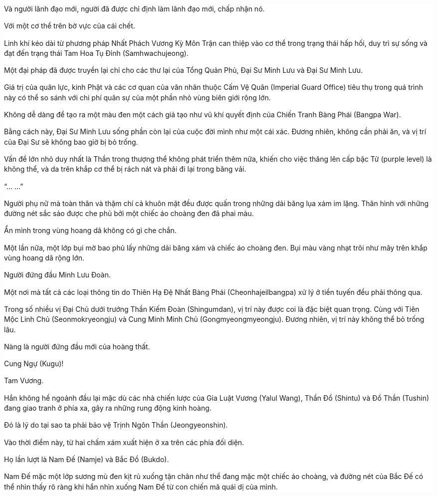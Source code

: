 Và người lãnh đạo mới, người đã được chỉ định làm lãnh đạo mới, chấp nhận nó.

Với một cơ thể trên bờ vực của cái chết.

Linh khí kéo dài từ phương pháp Nhất Phách Vương Kỳ Môn Trận can thiệp vào cơ thể trong trạng thái hấp hối, duy trì sự sống và đạt đến trạng thái Tam Hoa Tụ Đỉnh (Samhwachujeong).

Một đại pháp đã được truyền lại chỉ cho các thư lại của Tổng Quản Phủ, Đại Sư Minh Lưu và Đại Sư Minh Lưu.

Giá trị của quân lực, kinh Phật và các cơ quan của văn nhân thuộc Cấm Vệ Quân (Imperial Guard Office) tiêu thụ trong quá trình này có thể so sánh với chi phí quân sự của một phần nhỏ vùng biên giới rộng lớn.

Không dễ dàng để tạo ra một màu đen một cách giả tạo như vũ khí quyết định của Chiến Tranh Bàng Phái (Bangpa War).

Bằng cách này, Đại Sư Minh Lưu sống phần còn lại của cuộc đời mình như một cái xác. Đương nhiên, không cần phải ăn, và vị trí của Đại Sư sẽ không bao giờ bị bỏ trống.

Vấn đề lớn nhỏ duy nhất là Thần trong thượng thể không phát triển thêm nữa, khiến cho việc thăng lên cấp bậc Tử (purple level) là không thể, và da trên khắp cơ thể bị rách nát và phải đi lại trong băng vải.

“… …”

Người phụ nữ mà toàn thân và thậm chí cả khuôn mặt đều được quấn trong những dải băng lụa xám im lặng. Thân hình với những đường nét sắc sảo được che phủ bởi một chiếc áo choàng đen đã phai màu.

Ẩn mình trong vùng hoang dã không có gì che chắn.

Một lần nữa, một lớp bụi mờ bao phủ lấy những dải băng xám và chiếc áo choàng đen. Bụi màu vàng nhạt trôi như mây trên khắp vùng hoang dã rộng lớn.

Người đứng đầu Minh Lưu Đoàn.

Một nơi mà tất cả các loại thông tin do Thiên Hạ Đệ Nhất Bàng Phái (Cheonhajeilbangpa) xử lý ở tiền tuyến đều phải thông qua.

Trong số nhiều vị Đại Chủ dưới trướng Thần Kiếm Đoàn (Shingumdan), vị trí này được coi là đặc biệt quan trọng. Cùng với Tiên Mộc Linh Chủ (Seonmokryeongju) và Cung Minh Minh Chủ (Gongmyeongmyeongju). Đương nhiên, vị trí này không thể bỏ trống lâu.

Nàng là người đứng đầu mới của hoàng thất.

Cung Ngự (Kugu)!

Tam Vương.

Hắn không hề ngoảnh đầu lại mặc dù các nhà chiến lược của Gia Luật Vương (Yalul Wang), Thần Đồ (Shintu) và Đồ Thần (Tushin) đang giao tranh ở phía xa, gây ra những rung động kinh hoàng.

Đó là lý do tại sao ta phải bảo vệ Trịnh Ngôn Thần (Jeongyeonshin).

Vào thời điểm này, từ hai chấm xám xuất hiện ở xa trên các phía đối diện.

Họ lần lượt là Nam Đế (Namje) và Bắc Đồ (Bukdo).

Nam Đế mặc một lớp sương mù đen kịt rủ xuống tận chân như thể đang mặc một chiếc áo choàng, và đường nét của Bắc Đế có thể nhìn thấy rõ ràng khi hắn nhìn xuống Nam Đế từ con chiến mã quái dị của mình.
